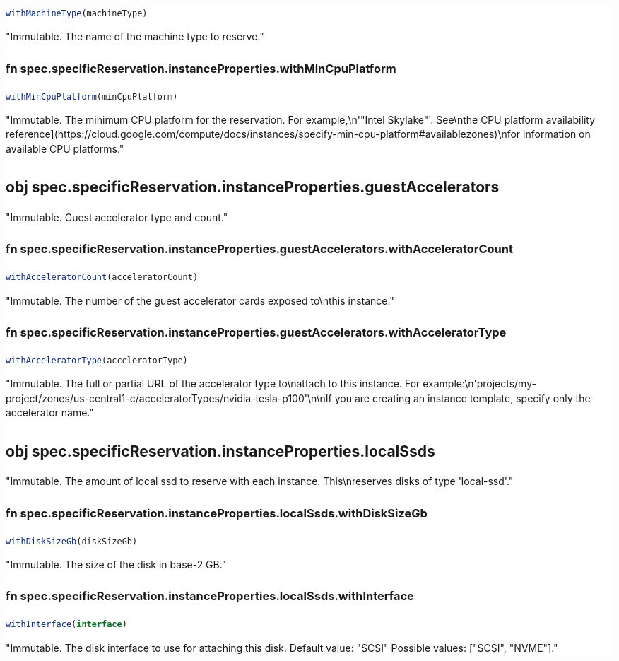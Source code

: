 ```ts
withMachineType(machineType)
```

"Immutable. The name of the machine type to reserve."

### fn spec.specificReservation.instanceProperties.withMinCpuPlatform

```ts
withMinCpuPlatform(minCpuPlatform)
```

"Immutable. The minimum CPU platform for the reservation. For example,\n'\"Intel Skylake\"'. See\nthe CPU platform availability reference](https://cloud.google.com/compute/docs/instances/specify-min-cpu-platform#availablezones)\nfor information on available CPU platforms."

## obj spec.specificReservation.instanceProperties.guestAccelerators

"Immutable. Guest accelerator type and count."

### fn spec.specificReservation.instanceProperties.guestAccelerators.withAcceleratorCount

```ts
withAcceleratorCount(acceleratorCount)
```

"Immutable. The number of the guest accelerator cards exposed to\nthis instance."

### fn spec.specificReservation.instanceProperties.guestAccelerators.withAcceleratorType

```ts
withAcceleratorType(acceleratorType)
```

"Immutable. The full or partial URL of the accelerator type to\nattach to this instance. For example:\n'projects/my-project/zones/us-central1-c/acceleratorTypes/nvidia-tesla-p100'\n\nIf you are creating an instance template, specify only the accelerator name."

## obj spec.specificReservation.instanceProperties.localSsds

"Immutable. The amount of local ssd to reserve with each instance. This\nreserves disks of type 'local-ssd'."

### fn spec.specificReservation.instanceProperties.localSsds.withDiskSizeGb

```ts
withDiskSizeGb(diskSizeGb)
```

"Immutable. The size of the disk in base-2 GB."

### fn spec.specificReservation.instanceProperties.localSsds.withInterface

```ts
withInterface(interface)
```

"Immutable. The disk interface to use for attaching this disk. Default value: \"SCSI\" Possible values: [\"SCSI\", \"NVME\"]."